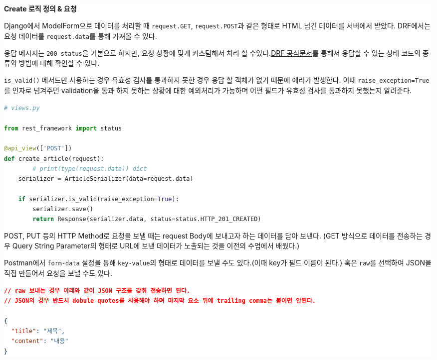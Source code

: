 

**Create 로직 정의 & 요청**

Django에서 ModelForm으로 데이터를 처리할 때 `request.GET`, `request.POST`과 같은 형태로 HTML 넘긴 데이터를 서버에서 받았다. DRF에서는 요청 데이터를 `request.data`를 통해 가져올 수 있다.

응답 메시지는 `200 status`을 기본으로 하지만, 요청 상황에 맞게 커스텀해서 처리 할 수있다.[DRF 공식문서](https://www.django-rest-framework.org/api-guide/status-codes/)를 통해서 응답할 수 있는 상태 코드의 종류와 방법에 대해 확인할 수 있다.

`is_valid()` 메서드만 사용하는 경우 유효성 검사를 통과하지 못한 경우 응답 할 객체가 없기 때문에 에러가 발생한다. 이때 `raise_exception=True`를 인자로 넘겨주면 validation을 통과 하지 못하는 상황에 대한 예외처리가 가능하며 어떤 필드가 유효성 검사를 통과하지 못했는지 알려준다.

```python
# views.py

from rest_framework import status

@api_view(['POST'])
def create_article(request):
		# print(type(request.data)) dict
    serializer = ArticleSerializer(data=request.data)
    
    if serializer.is_valid(raise_exception=True):
        serializer.save()
        return Response(serializer.data, status=status.HTTP_201_CREATED)
```



POST, PUT 등의 HTTP Method로 요청을 보낼 때는 request Body에 보내고자 하는 데이터를 담아 보낸다. (GET 방식으로 데이터를 전송하는 경우 Query String Parameter의 형태로 URL에 보낸 데이터가 노출되는 것을 이전의 수업에서 배웠다.)

Postman에서 `form-data` 설정을 통해 `key-value`의 형태로 데이터를 보낼 수도 있다.(이때 key가 필드 이름이 된다.) 혹은 `raw`를 선택하여 JSON을 직접 만들어서 요청을 보낼 수도 있다.

```json
// raw 보내는 경우 아래와 같이 JSON 구조를 갖춰 전송하면 된다. 
// JSON의 경우 반드시 dobule quotes를 사용해야 하며 마지막 요소 뒤에 trailing comma는 붙이면 안된다.

{
  "title": "제목",
  "content": "내용"
}
```
